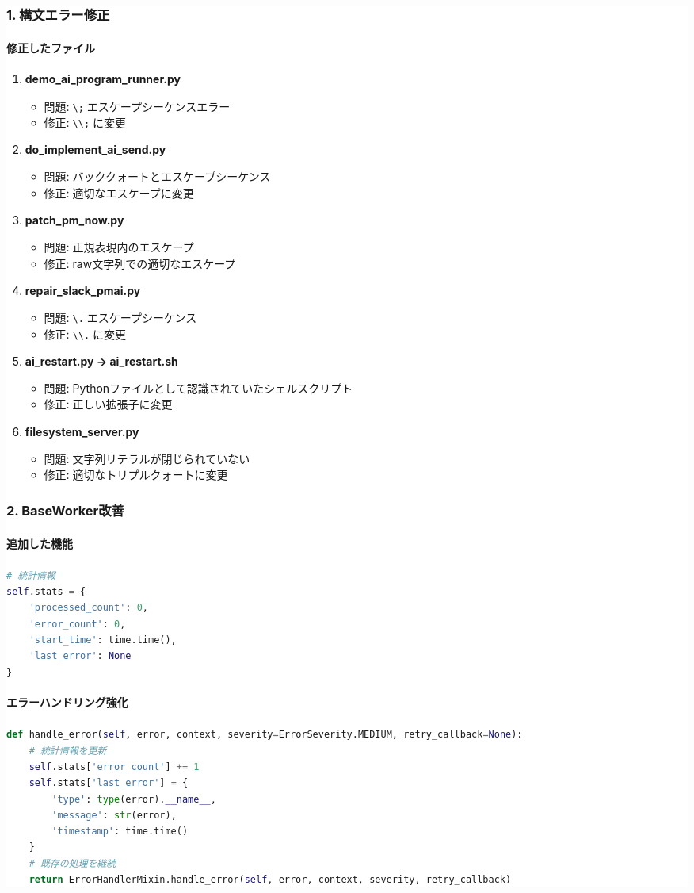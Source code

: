 ### 1. 構文エラー修正

#### 修正したファイル
1. **demo_ai_program_runner.py**
   - 問題: `\;` エスケープシーケンスエラー
   - 修正: `\\;` に変更

2. **do_implement_ai_send.py**
   - 問題: バッククォートとエスケープシーケンス
   - 修正: 適切なエスケープに変更

3. **patch_pm_now.py**
   - 問題: 正規表現内のエスケープ
   - 修正: raw文字列での適切なエスケープ

4. **repair_slack_pmai.py**
   - 問題: `\.` エスケープシーケンス
   - 修正: `\\.` に変更

5. **ai_restart.py → ai_restart.sh**
   - 問題: Pythonファイルとして認識されていたシェルスクリプト
   - 修正: 正しい拡張子に変更

6. **filesystem_server.py**
   - 問題: 文字列リテラルが閉じられていない
   - 修正: 適切なトリプルクォートに変更

### 2. BaseWorker改善

#### 追加した機能
```python
# 統計情報
self.stats = {
    'processed_count': 0,
    'error_count': 0,
    'start_time': time.time(),
    'last_error': None
}
```

#### エラーハンドリング強化
```python
def handle_error(self, error, context, severity=ErrorSeverity.MEDIUM, retry_callback=None):
    # 統計情報を更新
    self.stats['error_count'] += 1
    self.stats['last_error'] = {
        'type': type(error).__name__,
        'message': str(error),
        'timestamp': time.time()
    }
    # 既存の処理を継続
    return ErrorHandlerMixin.handle_error(self, error, context, severity, retry_callback)
```
